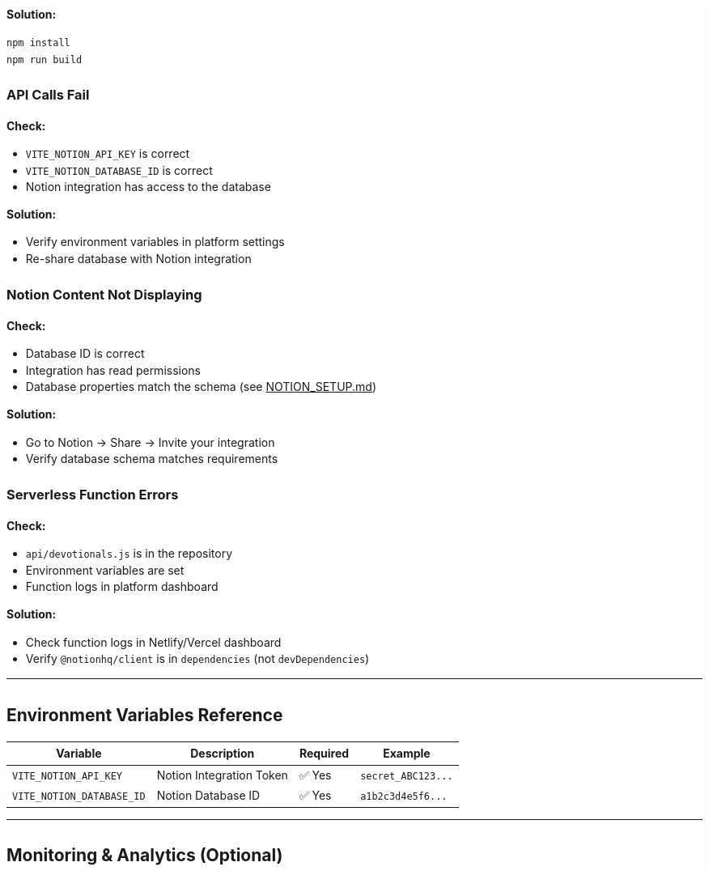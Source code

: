 **Solution:**
```bash
npm install
npm run build
```

### API Calls Fail

**Check:**
- `VITE_NOTION_API_KEY` is correct
- `VITE_NOTION_DATABASE_ID` is correct
- Notion integration has access to the database

**Solution:**
- Verify environment variables in platform settings
- Re-share database with Notion integration

### Notion Content Not Displaying

**Check:**
- Database ID is correct
- Integration has read permissions
- Database properties match the schema (see [NOTION_SETUP.md](./NOTION_SETUP.md))

**Solution:**
- Go to Notion → Share → Invite your integration
- Verify database schema matches requirements

### Serverless Function Errors

**Check:**
- `api/devotionals.js` is in the repository
- Environment variables are set
- Function logs in platform dashboard

**Solution:**
- Check function logs in Netlify/Vercel dashboard
- Verify `@notionhq/client` is in `dependencies` (not `devDependencies`)

---

## Environment Variables Reference

| Variable                  | Description              | Required | Example            |
| ------------------------- | ------------------------ | -------- | ------------------ |
| `VITE_NOTION_API_KEY`     | Notion Integration Token | ✅ Yes    | `secret_ABC123...` |
| `VITE_NOTION_DATABASE_ID` | Notion Database ID       | ✅ Yes    | `a1b2c3d4e5f6...`  |

---

## Monitoring & Analytics (Optional)
